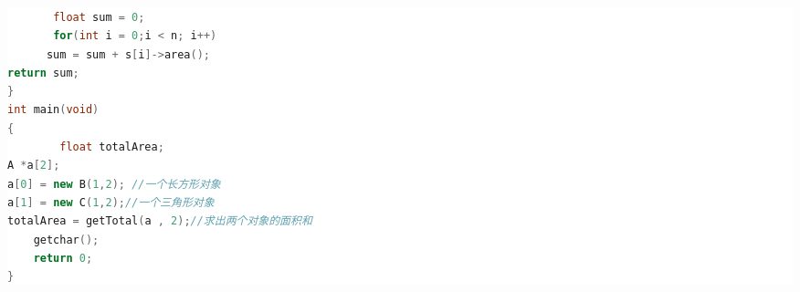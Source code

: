 ```cpp
       float sum = 0;
       for(int i = 0;i < n; i++)
      sum = sum + s[i]->area();
return sum;
}
int main(void)
{
        float totalArea;
A *a[2];
a[0] = new B(1,2); //一个长方形对象
a[1] = new C(1,2);//一个三角形对象
totalArea = getTotal(a , 2);//求出两个对象的面积和
    getchar();
    return 0;
}
```


 

 